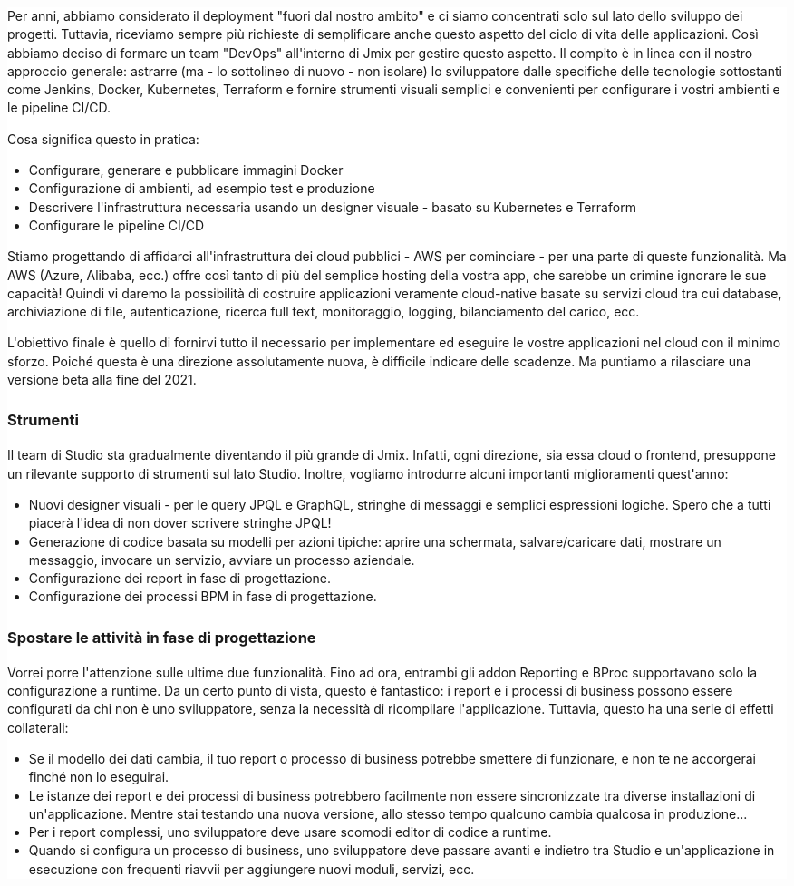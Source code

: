 Per anni, abbiamo considerato il deployment "fuori dal nostro ambito" e ci siamo concentrati solo sul lato dello sviluppo dei progetti. Tuttavia, riceviamo sempre più richieste di semplificare anche questo aspetto del ciclo di vita delle applicazioni. Così abbiamo deciso di formare un team "DevOps" all'interno di Jmix per gestire questo aspetto. Il compito è in linea con il nostro approccio generale: astrarre (ma - lo sottolineo di nuovo - non isolare) lo sviluppatore dalle specifiche delle tecnologie sottostanti come Jenkins, Docker, Kubernetes, Terraform e fornire strumenti visuali semplici e convenienti per configurare i vostri ambienti e le pipeline CI/CD.

Cosa significa questo in pratica:
- Configurare, generare e pubblicare immagini Docker
- Configurazione di ambienti, ad esempio test e produzione
- Descrivere l'infrastruttura necessaria usando un designer visuale - basato su Kubernetes e Terraform
- Configurare le pipeline CI/CD
  
Stiamo progettando di affidarci all'infrastruttura dei cloud pubblici - AWS per cominciare - per una parte di queste funzionalità. Ma AWS (Azure, Alibaba, ecc.) offre così tanto di più del semplice hosting della vostra app, che sarebbe un crimine ignorare le sue capacità! Quindi vi daremo la possibilità di costruire applicazioni veramente cloud-native basate su servizi cloud tra cui database, archiviazione di file, autenticazione, ricerca full text, monitoraggio, logging, bilanciamento del carico, ecc. 

L'obiettivo finale è quello di fornirvi tutto il necessario per implementare ed eseguire le vostre applicazioni nel cloud con il minimo sforzo. Poiché questa è una direzione assolutamente nuova, è difficile indicare delle scadenze. Ma puntiamo a rilasciare una versione beta alla fine del 2021.  

### Strumenti

Il team di Studio sta gradualmente diventando il più grande di Jmix. Infatti, ogni direzione, sia essa cloud o frontend, presuppone un rilevante supporto di strumenti sul lato Studio. Inoltre, vogliamo introdurre alcuni importanti miglioramenti quest'anno:
- Nuovi designer visuali - per le query JPQL e GraphQL, stringhe di messaggi e semplici espressioni logiche. Spero che a tutti piacerà l'idea di non dover scrivere stringhe JPQL!
- Generazione di codice basata su modelli per azioni tipiche: aprire una schermata, salvare/caricare dati, mostrare un messaggio, invocare un servizio, avviare un processo aziendale.
- Configurazione dei report in fase di progettazione. 
- Configurazione dei processi BPM in fase di progettazione.

### Spostare le attività in fase di progettazione

Vorrei porre l'attenzione sulle ultime due funzionalità. Fino ad ora, entrambi gli addon Reporting e BProc supportavano solo la configurazione a runtime. Da un certo punto di vista, questo è fantastico: i report e i processi di business possono essere configurati da chi non è uno sviluppatore, senza la necessità di ricompilare l'applicazione. Tuttavia, questo ha una serie di effetti collaterali:
- Se il modello dei dati cambia, il tuo report o processo di business potrebbe smettere di funzionare, e non te ne accorgerai finché non lo eseguirai. 
- Le istanze dei report e dei processi di business potrebbero facilmente non essere sincronizzate tra diverse installazioni di un'applicazione. Mentre stai testando una nuova versione, allo stesso tempo qualcuno cambia qualcosa in produzione...
- Per i report complessi, uno sviluppatore deve usare scomodi editor di codice a runtime.
- Quando si configura un processo di business, uno sviluppatore deve passare avanti e indietro tra Studio e un'applicazione in esecuzione con frequenti riavvii per aggiungere nuovi moduli, servizi, ecc.  
  